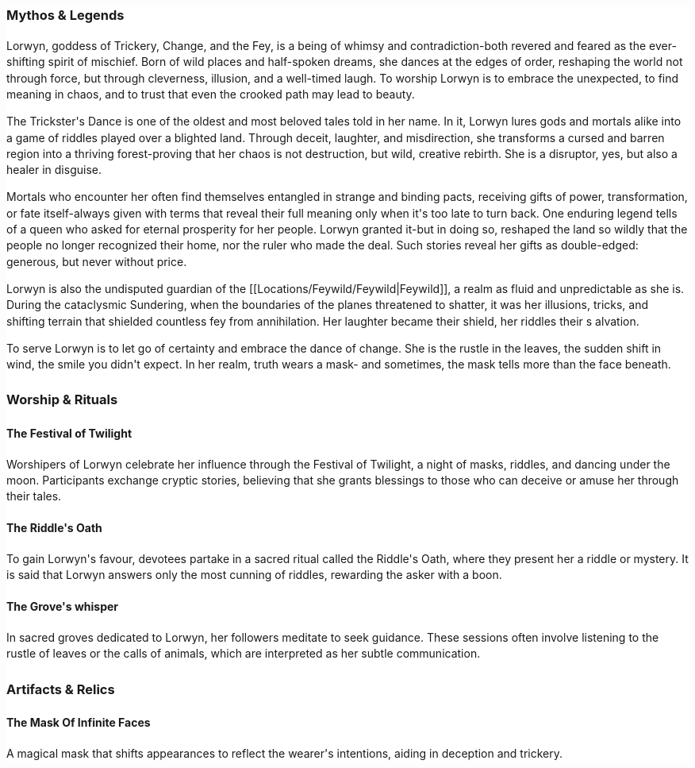 
### Mythos & Legends
Lorwyn, goddess of Trickery, Change, and the Fey, is a being of whimsy and contradiction-both revered and feared as the ever-shifting spirit of mischief. Born of wild places and half-spoken dreams, she dances at the edges of order, reshaping the world not through force,
but through cleverness, illusion, and a well-timed laugh. To worship Lorwyn is to embrace the unexpected, to find meaning in chaos, and to trust that even the crooked path may lead to beauty.

The Trickster's Dance is one of the oldest and most beloved tales told in her name. In it, Lorwyn lures gods and mortals alike into a game of riddles played over a blighted land. Through deceit, laughter, and misdirection, she transforms a cursed and barren region into a thriving forest-proving that her chaos is not destruction, but wild, creative rebirth. She is a disruptor, yes, but also a healer in disguise.

Mortals who encounter her often find themselves entangled in strange and binding pacts, receiving gifts of power, transformation, or fate itself-always given with terms that reveal their full meaning only when it's too late to turn back. One enduring legend tells of a queen
who asked for eternal prosperity for her people. Lorwyn granted it-but in doing so, reshaped the land so wildly that the people no longer recognized their home, nor the
ruler who made the deal. Such stories reveal her gifts as double-edged: generous, but never without price.

Lorwyn is also the undisputed guardian of the [[Locations/Feywild/Feywild\|Feywild]], a realm as fluid and unpredictable as she is. During the cataclysmic Sundering, when the boundaries of the planes threatened to shatter, it was her illusions, tricks, and shifting terrain that shielded countless fey from
annihilation. Her laughter became their shield, her riddles their s alvation.

To serve Lorwyn is to let go of certainty and embrace the dance of change. She is the rustle in the leaves, the sudden shift in wind, the smile you didn't expect. In her realm, truth wears a mask- and sometimes, the mask tells more than the face beneath.

### Worship & Rituals 
#### The Festival of Twilight 
Worshipers of Lorwyn celebrate her influence through the Festival of Twilight, a night of masks, riddles, and dancing under the moon. Participants exchange cryptic stories, believing that she grants blessings to those who can deceive or amuse her through their tales.

#### The Riddle's Oath 
To gain Lorwyn's favour, devotees partake in a sacred ritual called the Riddle's Oath, where they present her a riddle or mystery. It is said that Lorwyn answers only the most cunning of riddles, rewarding the asker with a boon.

#### The Grove's whisper
In sacred groves dedicated to Lorwyn, her followers meditate to seek guidance. These sessions often involve listening to the rustle of leaves or the calls of animals, which are interpreted as her subtle communication.

### Artifacts & Relics
#### The Mask Of Infinite Faces 
A magical mask that shifts appearances to reflect the wearer's intentions, aiding in deception and trickery.

